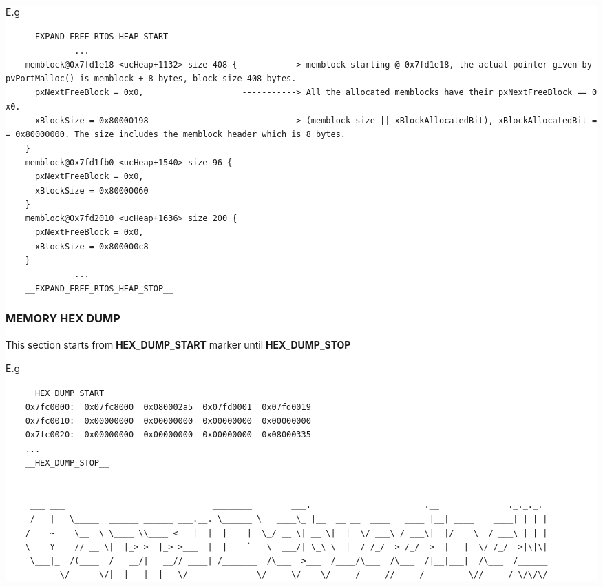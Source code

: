 E.g


        __EXPAND_FREE_RTOS_HEAP_START__
                  ...
        memblock@0x7fd1e18 <ucHeap+1132> size 408 { -----------> memblock starting @ 0x7fd1e18, the actual pointer given by pvPortMalloc() is memblock + 8 bytes, block size 408 bytes.
          pxNextFreeBlock = 0x0,                    -----------> All the allocated memblocks have their pxNextFreeBlock == 0x0.
          xBlockSize = 0x80000198                   -----------> (memblock size || xBlockAllocatedBit), xBlockAllocatedBit == 0x80000000. The size includes the memblock header which is 8 bytes.
        }
        memblock@0x7fd1fb0 <ucHeap+1540> size 96 {
          pxNextFreeBlock = 0x0,
          xBlockSize = 0x80000060
        }
        memblock@0x7fd2010 <ucHeap+1636> size 200 {
          pxNextFreeBlock = 0x0,
          xBlockSize = 0x800000c8
        }
                  ...
        __EXPAND_FREE_RTOS_HEAP_STOP__


### MEMORY HEX DUMP


This section starts from
__HEX_DUMP_START__ marker until
__HEX_DUMP_STOP__

E.g


        __HEX_DUMP_START__
        0x7fc0000:	0x07fc8000	0x080002a5	0x07fd0001	0x07fd0019
        0x7fc0010:	0x00000000	0x00000000	0x00000000	0x00000000
        0x7fc0020:	0x00000000	0x00000000	0x00000000	0x08000335
        ...
        __HEX_DUMP_STOP__


         ___ ___                              ________        ___.                       .__              ._._._.
         /   |   \_____  ______ ______ ___.__. \______ \   ____\_ |__  __ __  ____   ____ |__| ____    ____| | | |
        /    ~    \__  \ \____ \\____ <   |  |  |    |  \_/ __ \| __ \|  |  \/ ___\ / ___\|  |/    \  / ___\ | | |
        \    Y    // __ \|  |_> >  |_> >___  |  |    `   \  ___/| \_\ \  |  / /_/  > /_/  >  |   |  \/ /_/  >|\|\|
         \___|_  /(____  /   __/|   __// ____| /_______  /\___  >___  /____/\___  /\___  /|__|___|  /\___  /______
               \/      \/|__|   |__|   \/              \/     \/    \/     /_____//_____/         \//_____/ \/\/\/
